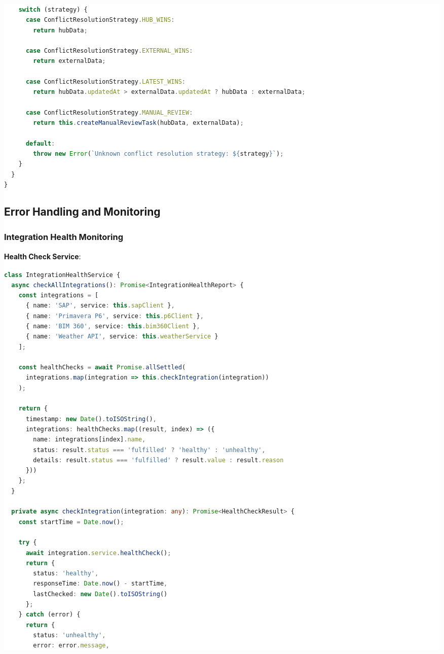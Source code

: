 ```typescript
    switch (strategy) {
      case ConflictResolutionStrategy.HUB_WINS:
        return hubData;
      
      case ConflictResolutionStrategy.EXTERNAL_WINS:
        return externalData;
      
      case ConflictResolutionStrategy.LATEST_WINS:
        return hubData.updatedAt > externalData.updatedAt ? hubData : externalData;
      
      case ConflictResolutionStrategy.MANUAL_REVIEW:
        return this.createManualReviewTask(hubData, externalData);
      
      default:
        throw new Error(`Unknown conflict resolution strategy: ${strategy}`);
    }
  }
}
```

## Error Handling and Monitoring

### Integration Health Monitoring

**Health Check Service**:
```typescript
class IntegrationHealthService {
  async checkAllIntegrations(): Promise<IntegrationHealthReport> {
    const integrations = [
      { name: 'SAP', service: this.sapClient },
      { name: 'Primavera P6', service: this.p6Client },
      { name: 'BIM 360', service: this.bim360Client },
      { name: 'Weather API', service: this.weatherService }
    ];

    const healthChecks = await Promise.allSettled(
      integrations.map(integration => this.checkIntegration(integration))
    );

    return {
      timestamp: new Date().toISOString(),
      integrations: healthChecks.map((result, index) => ({
        name: integrations[index].name,
        status: result.status === 'fulfilled' ? 'healthy' : 'unhealthy',
        details: result.status === 'fulfilled' ? result.value : result.reason
      }))
    };
  }

  private async checkIntegration(integration: any): Promise<HealthCheckResult> {
    const startTime = Date.now();
    
    try {
      await integration.service.healthCheck();
      return {
        status: 'healthy',
        responseTime: Date.now() - startTime,
        lastChecked: new Date().toISOString()
      };
    } catch (error) {
      return {
        status: 'unhealthy',
        error: error.message,
```